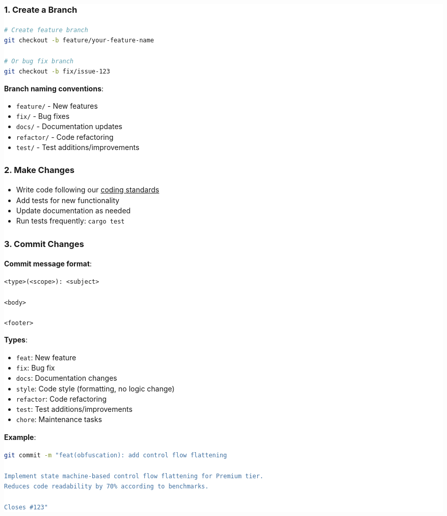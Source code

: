 ### 1. Create a Branch

```bash
# Create feature branch
git checkout -b feature/your-feature-name

# Or bug fix branch
git checkout -b fix/issue-123
```

**Branch naming conventions**:
- `feature/` - New features
- `fix/` - Bug fixes
- `docs/` - Documentation updates
- `refactor/` - Code refactoring
- `test/` - Test additions/improvements

### 2. Make Changes

- Write code following our [coding standards](#coding-standards)
- Add tests for new functionality
- Update documentation as needed
- Run tests frequently: `cargo test`

### 3. Commit Changes

**Commit message format**:
```
<type>(<scope>): <subject>

<body>

<footer>
```

**Types**:
- `feat`: New feature
- `fix`: Bug fix
- `docs`: Documentation changes
- `style`: Code style (formatting, no logic change)
- `refactor`: Code refactoring
- `test`: Test additions/improvements
- `chore`: Maintenance tasks

**Example**:
```bash
git commit -m "feat(obfuscation): add control flow flattening

Implement state machine-based control flow flattening for Premium tier.
Reduces code readability by 70% according to benchmarks.

Closes #123"
```
